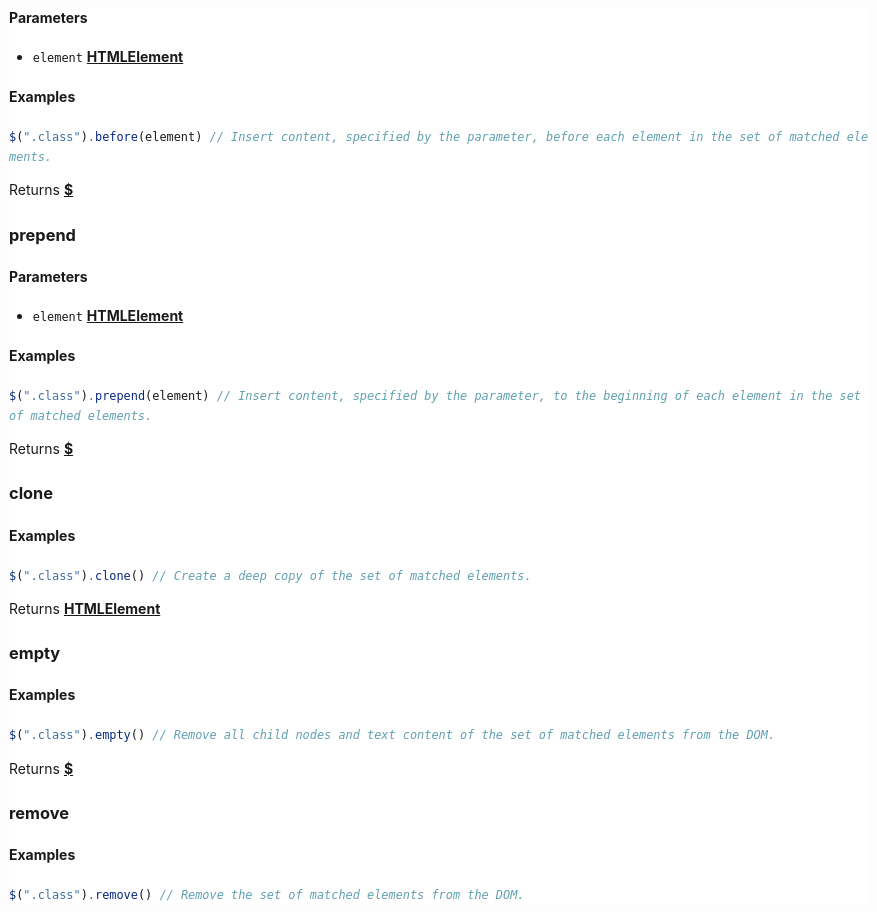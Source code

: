 #### Parameters

-   `element` **[HTMLElement][133]** 

#### Examples

```javascript
$(".class").before(element) // Insert content, specified by the parameter, before each element in the set of matched elements.
```

Returns **[$][135]** 

### prepend

#### Parameters

-   `element` **[HTMLElement][133]** 

#### Examples

```javascript
$(".class").prepend(element) // Insert content, specified by the parameter, to the beginning of each element in the set of matched elements.
```

Returns **[$][135]** 

### clone

#### Examples

```javascript
$(".class").clone() // Create a deep copy of the set of matched elements.
```

Returns **[HTMLElement][133]** 

### empty

#### Examples

```javascript
$(".class").empty() // Remove all child nodes and text content of the set of matched elements from the DOM.
```

Returns **[$][135]** 

### remove

#### Examples

```javascript
$(".class").remove() // Remove the set of matched elements from the DOM.
```


[1]: #
[2]: #parameters
[3]: #examples
[4]: #ready
[5]: #parameters-1
[6]: #examples-1
[7]: #find
[8]: #parameters-2
[9]: #examples-2
[10]: #push
[11]: #parameters-3
[12]: #examples-3
[13]: #index
[14]: #examples-4
[15]: #addclass
[16]: #parameters-4
[17]: #examples-5
[18]: #hasclass
[19]: #parameters-5
[20]: #examples-6
[21]: #removeclass
[22]: #parameters-6
[23]: #examples-7
[24]: #toggleclass
[25]: #parameters-7
[26]: #examples-8
[27]: #val
[28]: #parameters-8
[29]: #examples-9
[30]: #prop
[31]: #parameters-9
[32]: #examples-10
[33]: #html
[34]: #parameters-10
[35]: #examples-11
[36]: #attr
[37]: #parameters-11
[38]: #examples-12
[39]: #data
[40]: #parameters-12
[41]: #examples-13
[42]: #text
[43]: #parameters-13
[44]: #examples-14
[45]: #removeattr
[46]: #parameters-14
[47]: #examples-15
[48]: #css
[49]: #parameters-15
[50]: #examples-16
[51]: #offset
[52]: #examples-17
[53]: #append
[54]: #parameters-16
[55]: #examples-18
[56]: #appendto
[57]: #parameters-17
[58]: #examples-19
[59]: #after
[60]: #parameters-18
[61]: #examples-20
[62]: #before
[63]: #parameters-19
[64]: #examples-21
[65]: #prepend
[66]: #parameters-20
[67]: #examples-22
[68]: #clone
[69]: #examples-23
[70]: #empty
[71]: #examples-24
[72]: #remove
[73]: #examples-25
[74]: #on
[75]: #parameters-21
[76]: #examples-26
[77]: #off
[78]: #parameters-22
[79]: #examples-27
[80]: #unbind
[81]: #parameters-23
[82]: #examples-28
[83]: #one
[84]: #parameters-24
[85]: #examples-29
[86]: #trigger
[87]: #parameters-25
[88]: #examples-30
[89]: #hover
[90]: #parameters-26
[91]: #examples-31
[92]: #submit
[93]: #parameters-27
[94]: #examples-32
[95]: #reset
[96]: #examples-33
[97]: #children
[98]: #parameters-28
[99]: #examples-34
[100]: #parents
[101]: #parameters-29
[102]: #examples-35
[103]: #siblings
[104]: #parameters-30
[105]: #examples-36
[106]: #parent
[107]: #parameters-31
[108]: #examples-37
[109]: #closest
[110]: #parameters-32
[111]: #examples-38
[112]: #serialize
[113]: #examples-39
[114]: #fadein
[115]: #parameters-33
[116]: #examples-40
[117]: #fadeout
[118]: #parameters-34
[119]: #examples-41
[120]: #show
[121]: #parameters-35
[122]: #examples-42
[123]: #hide
[124]: #parameters-36
[125]: #examples-43
[126]: #toggle
[127]: #parameters-37
[128]: #examples-44
[129]: #ajax
[130]: #parameters-38
[131]: #examples-45
[132]: https://developer.mozilla.org/docs/Web/JavaScript/Reference/Global_Objects/String
[133]: https://developer.mozilla.org/docs/Web/HTML/Element
[134]: https://developer.mozilla.org/docs/Web/JavaScript/Reference/Statements/function
[135]: #
[136]: https://developer.mozilla.org/docs/Web/JavaScript/Reference/Global_Objects/Number
[137]: https://developer.mozilla.org/docs/Web/JavaScript/Reference/Global_Objects/Boolean
[138]: https://developer.mozilla.org/docs/Web/JavaScript/Reference/Global_Objects/Object
[139]: https://developer.mozilla.org/docs/Web/JavaScript/Reference/Global_Objects/Array
[140]: https://developer.mozilla.org/docs/Web/JavaScript/Reference/Global_Objects/Promise